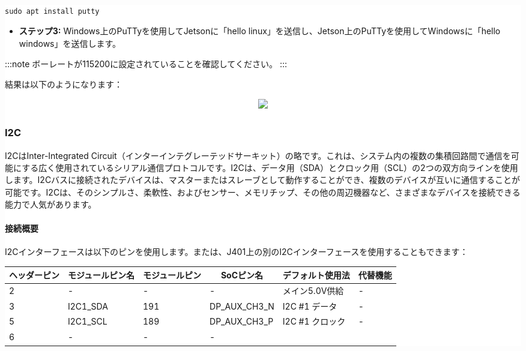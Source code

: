 ```
sudo apt install putty
```

- **ステップ3:** Windows上のPuTTyを使用してJetsonに「hello linux」を送信し、Jetson上のPuTTyを使用してWindowsに「hello windows」を送信します。

:::note
ボーレートが115200に設定されていることを確認してください。
:::

結果は以下のようになります：

<div align="center"><img width ="1000" src="https://files.seeedstudio.com/wiki/reComputer-Jetson/A608/J401-uart-result.gif"/></div>

### I2C

I2CはInter-Integrated Circuit（インターインテグレーテッドサーキット）の略です。これは、システム内の複数の集積回路間で通信を可能にする広く使用されているシリアル通信プロトコルです。I2Cは、データ用（SDA）とクロック用（SCL）の2つの双方向ラインを使用します。I2Cバスに接続されたデバイスは、マスターまたはスレーブとして動作することができ、複数のデバイスが互いに通信することが可能です。I2Cは、そのシンプルさ、柔軟性、およびセンサー、メモリチップ、その他の周辺機器など、さまざまなデバイスを接続できる能力で人気があります。

#### 接続概要

I2Cインターフェースは以下のピンを使用します。または、J401上の別のI2Cインターフェースを使用することもできます：

<div class="table-center">
<table style={{textAlign: 'center'}}>
  <thead>
    <tr>
      <th>ヘッダーピン</th>
      <th>モジュールピン名</th>
      <th>モジュールピン</th>
      <th>SoCピン名</th>
      <th>デフォルト使用法</th>
      <th>代替機能</th>
    </tr>
  </thead>
    <tr>
      <td>2</td>
      <td>-</td>
      <td>-</td>
      <td>-</td>
      <td>メイン5.0V供給</td>
      <td>-</td>
    </tr>
    <tr>
      <td>3</td>
      <td>I2C1_SDA</td>
      <td>191</td>
      <td>DP_AUX_CH3_N</td>
      <td>I2C #1 データ</td>
      <td>-</td>
    </tr>
    <tr>
      <td>5</td>
      <td>I2C1_SCL</td>
      <td>189</td>
      <td>DP_AUX_CH3_P</td>
      <td>I2C #1 クロック</td>
      <td>-</td>
    </tr>
    <tr>
      <td>6</td>
      <td>-</td>
      <td>-</td>
      <td>-</td>